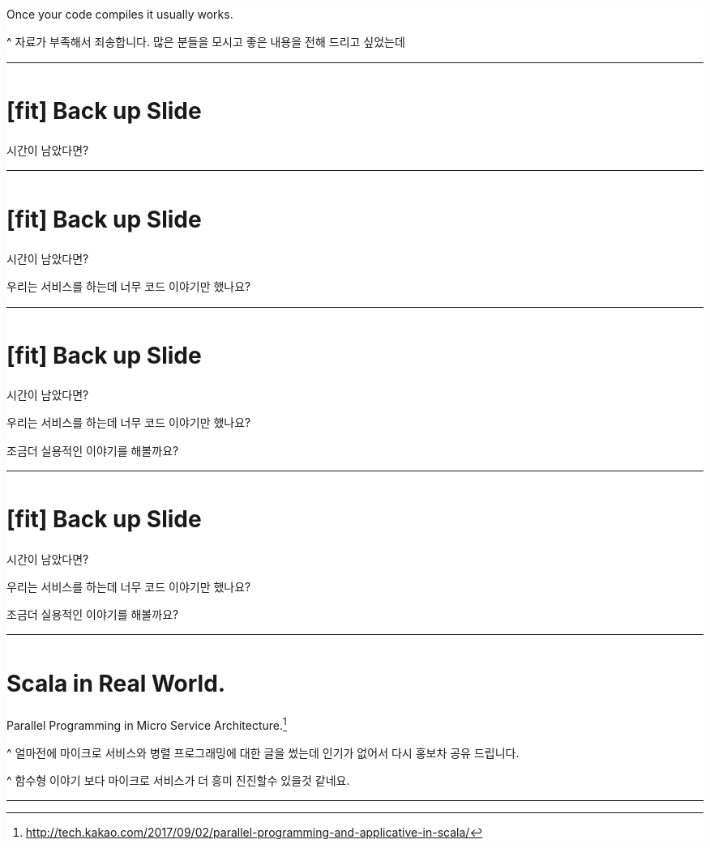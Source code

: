Once your code compiles it usually works.

^ 자료가 부족해서 죄송합니다.
많은 분들을 모시고 좋은 내용을 전해 드리고 싶었는데


---

# [fit] Back up Slide

시간이 남았다면?

---

# [fit] Back up Slide

시간이 남았다면?

우리는 서비스를 하는데 너무 코드 이야기만 했나요?

---

# [fit] Back up Slide

시간이 남았다면?

우리는 서비스를 하는데 너무 코드 이야기만 했나요?

조금더 실용적인 이야기를 해볼까요?


---

# [fit] Back up Slide

시간이 남았다면?

우리는 서비스를 하는데 너무 코드 이야기만 했나요?

조금더 실용적인 이야기를 해볼까요?


---

# Scala in Real World.

Parallel Programming in Micro Service Architecture.[^5]

^ 얼마전에 마이크로 서비스와 병렬 프로그래밍에 대한
글을 썼는데 인기가 없어서 다시 홍보차 공유 드립니다.

^ 함수형 이야기 보다 마이크로 서비스가 더 흥미 진진할수 있을것 같네요.

[^5]: http://tech.kakao.com/2017/09/02/parallel-programming-and-applicative-in-scala/

---


[^2]: `https://wiki.haskell.org/Why_Haskell_just_works`
[^3]: https://www.manning.com/books/type-driven-development-with-idris
[^1]: Dotty : https://www.slideshare.net/Odersky/from-dot-to-dotty
[^4]: https://twitter.com/ktosopl